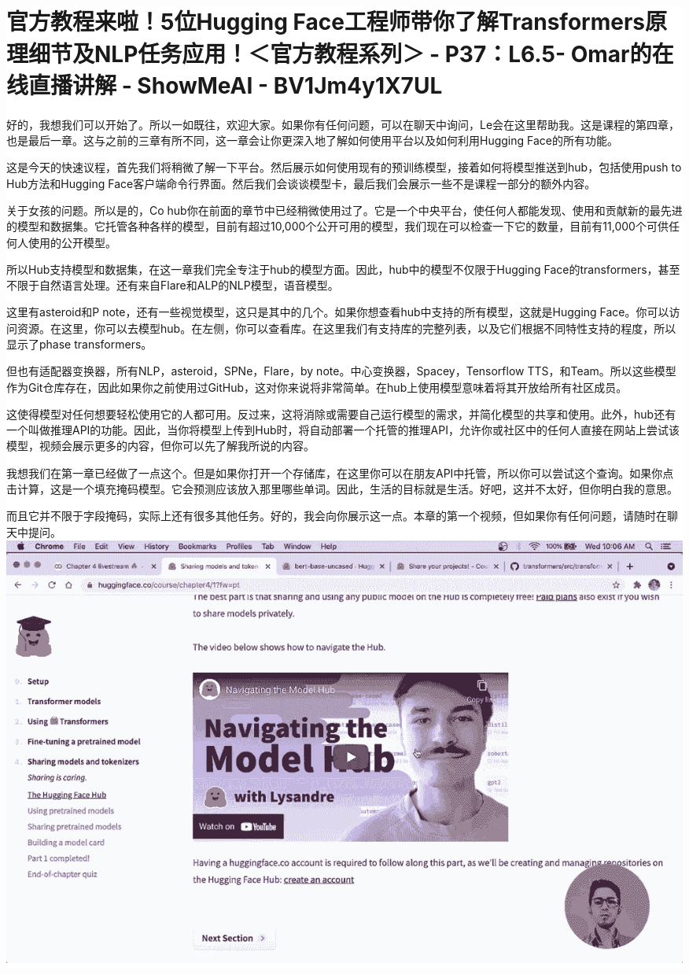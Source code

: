 # 官方教程来啦！5位Hugging Face工程师带你了解Transformers原理细节及NLP任务应用！＜官方教程系列＞ - P37：L6.5- Omar的在线直播讲解 - ShowMeAI - BV1Jm4y1X7UL

好的，我想我们可以开始了。所以一如既往，欢迎大家。如果你有任何问题，可以在聊天中询问，Le会在这里帮助我。这是课程的第四章，也是最后一章。这与之前的三章有所不同，这一章会让你更深入地了解如何使用平台以及如何利用Hugging Face的所有功能。

这是今天的快速议程，首先我们将稍微了解一下平台。然后展示如何使用现有的预训练模型，接着如何将模型推送到hub，包括使用push to Hub方法和Hugging Face客户端命令行界面。然后我们会谈谈模型卡，最后我们会展示一些不是课程一部分的额外内容。

关于女孩的问题。所以是的，Co hub你在前面的章节中已经稍微使用过了。它是一个中央平台，使任何人都能发现、使用和贡献新的最先进的模型和数据集。它托管各种各样的模型，目前有超过10,000个公开可用的模型，我们现在可以检查一下它的数量，目前有11,000个可供任何人使用的公开模型。

所以Hub支持模型和数据集，在这一章我们完全专注于hub的模型方面。因此，hub中的模型不仅限于Hugging Face的transformers，甚至不限于自然语言处理。还有来自Flare和ALP的NLP模型，语音模型。

这里有asteroid和P note，还有一些视觉模型，这只是其中的几个。如果你想查看hub中支持的所有模型，这就是Hugging Face。你可以访问资源。在这里，你可以去模型hub。在左侧，你可以查看库。在这里我们有支持库的完整列表，以及它们根据不同特性支持的程度，所以显示了phase transformers。

但也有适配器变换器，所有NLP，asteroid，SPNe，Flare，by note。中心变换器，Spacey，Tensorflow TTS，和Team。所以这些模型作为Git仓库存在，因此如果你之前使用过GitHub，这对你来说将非常简单。在hub上使用模型意味着将其开放给所有社区成员。

这使得模型对任何想要轻松使用它的人都可用。反过来，这将消除或需要自己运行模型的需求，并简化模型的共享和使用。此外，hub还有一个叫做推理API的功能。因此，当你将模型上传到Hub时，将自动部署一个托管的推理API，允许你或社区中的任何人直接在网站上尝试该模型，视频会展示更多的内容，但你可以先了解我所说的内容。

我想我们在第一章已经做了一点这个。但是如果你打开一个存储库，在这里你可以在朋友API中托管，所以你可以尝试这个查询。如果你点击计算，这是一个填充掩码模型。它会预测应该放入那里哪些单词。因此，生活的目标就是生活。好吧，这并不太好，但你明白我的意思。

而且它并不限于字段掩码，实际上还有很多其他任务。好的，我会向你展示这一点。本章的第一个视频，但如果你有任何问题，请随时在聊天中提问。![](img/c09cf1ac6e21d36580a79d639f204d72_1.png)

